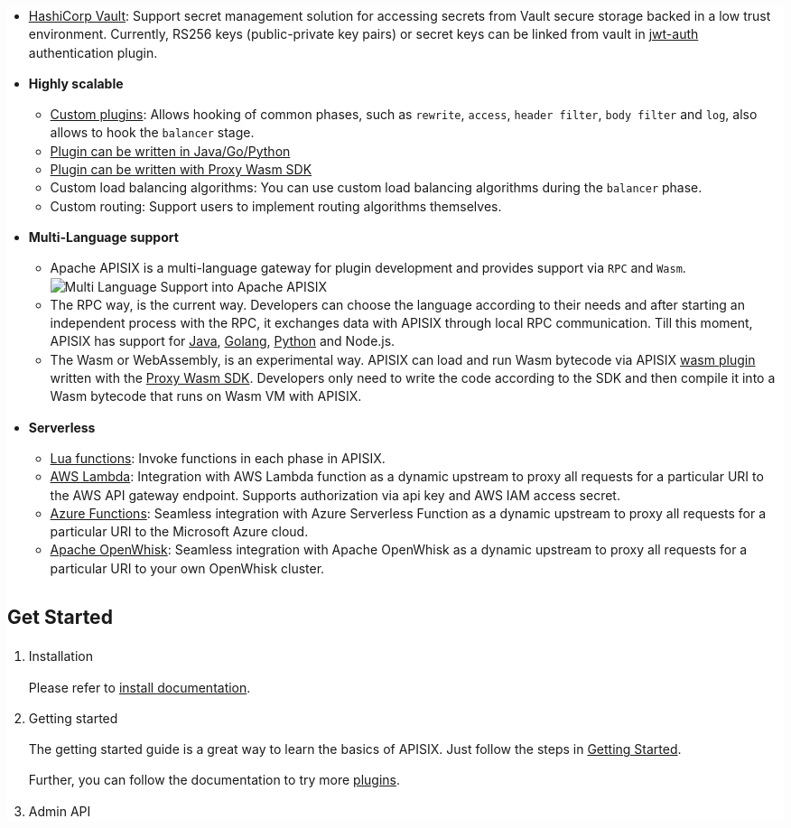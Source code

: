   - [HashiCorp Vault](https://www.vaultproject.io/): Support secret management solution for accessing secrets from Vault secure storage backed in a low trust environment. Currently, RS256 keys (public-private key pairs) or secret keys can be linked from vault in [jwt-auth](docs/en/latest/plugins/jwt-auth.md#enable-jwt-auth-with-vault-compatibility) authentication plugin.

- **Highly scalable**
  - [Custom plugins](docs/en/latest/plugin-develop.md): Allows hooking of common phases, such as `rewrite`, `access`, `header filter`, `body filter` and `log`, also allows to hook the `balancer` stage.
  - [Plugin can be written in Java/Go/Python](docs/en/latest/external-plugin.md)
  - [Plugin can be written with Proxy Wasm SDK](docs/en/latest/wasm.md)
  - Custom load balancing algorithms: You can use custom load balancing algorithms during the `balancer` phase.
  - Custom routing: Support users to implement routing algorithms themselves.

- **Multi-Language support**
  - Apache APISIX is a multi-language gateway for plugin development and provides support via `RPC` and `Wasm`.
  ![Multi Language Support into Apache APISIX](docs/assets/images/apisix-multi-lang-support.png)
  - The RPC way, is the current way. Developers can choose the language according to their needs and after starting an independent process with the RPC, it exchanges data with APISIX through local RPC communication. Till this moment, APISIX has support for [Java](https://github.com/apache/apisix-java-plugin-runner), [Golang](https://github.com/apache/apisix-go-plugin-runner), [Python](https://github.com/apache/apisix-python-plugin-runner) and Node.js.
  - The Wasm or WebAssembly, is an experimental way. APISIX can load and run Wasm bytecode via APISIX [wasm plugin](https://github.com/apache/apisix/blob/master/docs/en/latest/wasm.md) written with the [Proxy Wasm SDK](https://github.com/proxy-wasm/spec#sdks). Developers only need to write the code according to the SDK and then compile it into a Wasm bytecode that runs on Wasm VM with APISIX.

- **Serverless**
  - [Lua functions](docs/en/latest/plugins/serverless.md): Invoke functions in each phase in APISIX.
  - [AWS Lambda](docs/en/latest/plugins/aws-lambda.md): Integration with AWS Lambda function as a dynamic upstream to proxy all requests for a particular URI to the AWS API gateway endpoint. Supports authorization via api key and AWS IAM access secret.
  - [Azure Functions](docs/en/latest/plugins/azure-functions.md): Seamless integration with Azure Serverless Function as a dynamic upstream to proxy all requests for a particular URI to the Microsoft Azure cloud.
  - [Apache OpenWhisk](docs/en/latest/plugins/openwhisk.md): Seamless integration with Apache OpenWhisk as a dynamic upstream to proxy all requests for a particular URI to your own OpenWhisk cluster.

## Get Started

1. Installation

   Please refer to [install documentation](docs/en/latest/installation-guide.md).

2. Getting started

   The getting started guide is a great way to learn the basics of APISIX. Just follow the steps in [Getting Started](docs/en/latest/getting-started.md).

   Further, you can follow the documentation to try more [plugins](docs/en/latest/plugins).

3. Admin API
